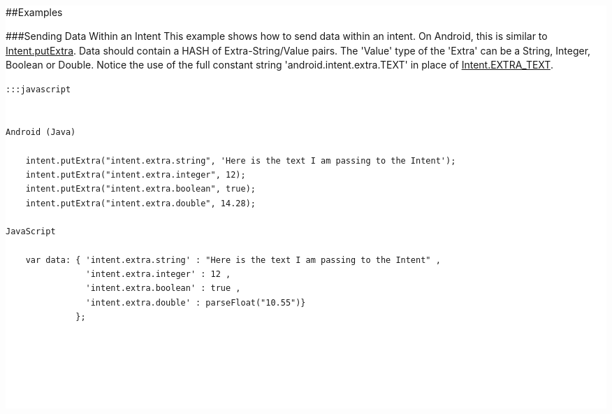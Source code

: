                 

##Examples



###Sending Data Within an Intent
This example shows how to send data within an intent. On Android, this is similar to  <a href="http://developer.android.com/reference/android/content/Intent.html#putExtra(java.lang.String, java.lang.String\))">Intent.putExtra</a>. Data should contain a HASH of Extra-String/Value pairs. The 'Value' type of the 'Extra' can be a String, Integer, Boolean or Double. Notice the use of the full constant string 'android.intent.extra.TEXT' in place of <a href="http://developer.android.com/reference/android/content/Intent.html#EXTRA_TEXT">Intent.EXTRA_TEXT</a>.
<pre><code>:::javascript


Android (Java)

    intent.putExtra("intent.extra.string", 'Here is the text I am passing to the Intent');
    intent.putExtra("intent.extra.integer", 12);
    intent.putExtra("intent.extra.boolean", true);
    intent.putExtra("intent.extra.double", 14.28);

JavaScript

    var data: { 'intent.extra.string' : "Here is the text I am passing to the Intent" ,
                'intent.extra.integer' : 12 ,
                'intent.extra.boolean' : true ,
                'intent.extra.double' : parseFloat("10.55")}
              };




                                
                            
</code></pre>

